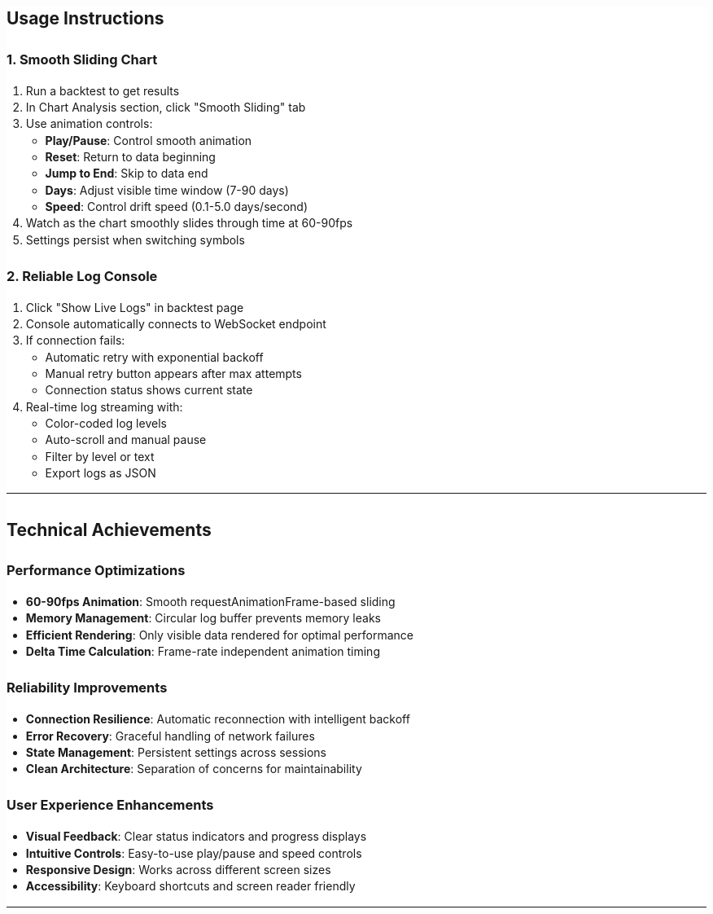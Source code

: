 ## Usage Instructions

### 1. Smooth Sliding Chart
1. Run a backtest to get results
2. In Chart Analysis section, click "Smooth Sliding" tab
3. Use animation controls:
   - **Play/Pause**: Control smooth animation
   - **Reset**: Return to data beginning  
   - **Jump to End**: Skip to data end
   - **Days**: Adjust visible time window (7-90 days)
   - **Speed**: Control drift speed (0.1-5.0 days/second)
4. Watch as the chart smoothly slides through time at 60-90fps
5. Settings persist when switching symbols

### 2. Reliable Log Console
1. Click "Show Live Logs" in backtest page
2. Console automatically connects to WebSocket endpoint
3. If connection fails:
   - Automatic retry with exponential backoff
   - Manual retry button appears after max attempts
   - Connection status shows current state
4. Real-time log streaming with:
   - Color-coded log levels
   - Auto-scroll and manual pause
   - Filter by level or text
   - Export logs as JSON

---

## Technical Achievements

### Performance Optimizations
- **60-90fps Animation**: Smooth requestAnimationFrame-based sliding
- **Memory Management**: Circular log buffer prevents memory leaks
- **Efficient Rendering**: Only visible data rendered for optimal performance
- **Delta Time Calculation**: Frame-rate independent animation timing

### Reliability Improvements
- **Connection Resilience**: Automatic reconnection with intelligent backoff
- **Error Recovery**: Graceful handling of network failures
- **State Management**: Persistent settings across sessions
- **Clean Architecture**: Separation of concerns for maintainability

### User Experience Enhancements
- **Visual Feedback**: Clear status indicators and progress displays
- **Intuitive Controls**: Easy-to-use play/pause and speed controls
- **Responsive Design**: Works across different screen sizes
- **Accessibility**: Keyboard shortcuts and screen reader friendly

---